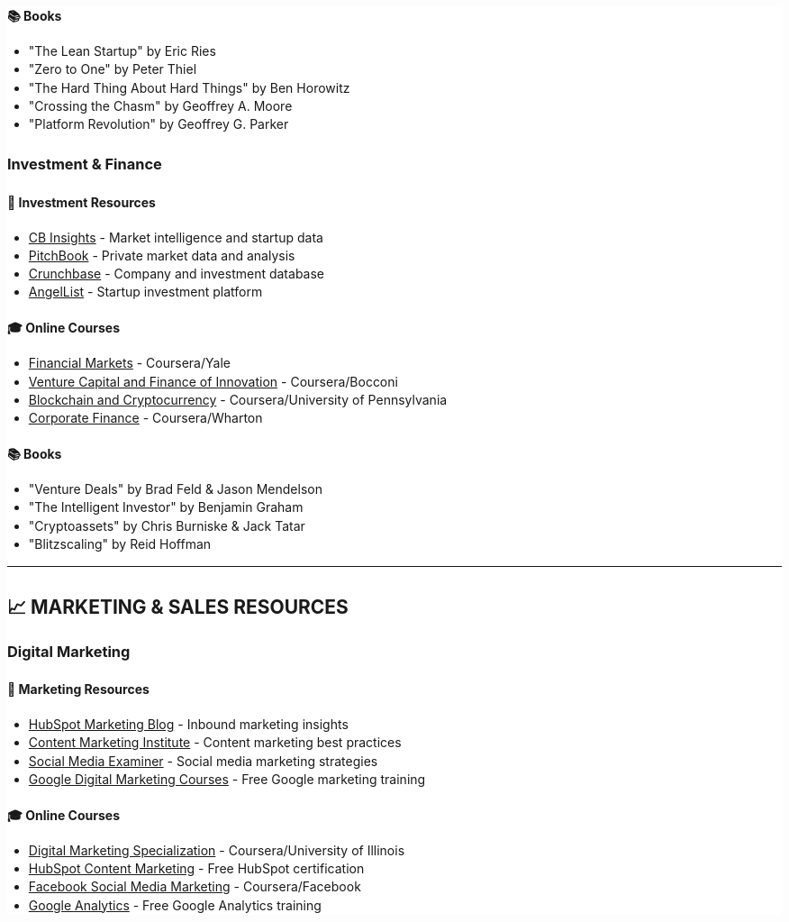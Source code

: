 #### **📚 Books**
- "The Lean Startup" by Eric Ries
- "Zero to One" by Peter Thiel
- "The Hard Thing About Hard Things" by Ben Horowitz
- "Crossing the Chasm" by Geoffrey A. Moore
- "Platform Revolution" by Geoffrey G. Parker

### **Investment & Finance**

#### **📖 Investment Resources**
- [CB Insights](https://www.cbinsights.com/) - Market intelligence and startup data
- [PitchBook](https://pitchbook.com/) - Private market data and analysis
- [Crunchbase](https://www.crunchbase.com/) - Company and investment database
- [AngelList](https://angel.co/) - Startup investment platform

#### **🎓 Online Courses**
- [Financial Markets](https://www.coursera.org/learn/financial-markets-global) - Coursera/Yale
- [Venture Capital and Finance of Innovation](https://www.coursera.org/learn/venture-capital-finance-innovation-bocconi) - Coursera/Bocconi
- [Blockchain and Cryptocurrency](https://www.coursera.org/learn/cryptocurrency) - Coursera/University of Pennsylvania
- [Corporate Finance](https://www.coursera.org/learn/wharton-finance) - Coursera/Wharton

#### **📚 Books**
- "Venture Deals" by Brad Feld & Jason Mendelson
- "The Intelligent Investor" by Benjamin Graham
- "Cryptoassets" by Chris Burniske & Jack Tatar
- "Blitzscaling" by Reid Hoffman

---

## 📈 MARKETING & SALES RESOURCES

### **Digital Marketing**

#### **📖 Marketing Resources**
- [HubSpot Marketing Blog](https://blog.hubspot.com/marketing) - Inbound marketing insights
- [Content Marketing Institute](https://contentmarketinginstitute.com/) - Content marketing best practices
- [Social Media Examiner](https://www.socialmediaexaminer.com/) - Social media marketing strategies
- [Google Digital Marketing Courses](https://skillshop.withgoogle.com/) - Free Google marketing training

#### **🎓 Online Courses**
- [Digital Marketing Specialization](https://www.coursera.org/specializations/digital-marketing) - Coursera/University of Illinois
- [HubSpot Content Marketing](https://academy.hubspot.com/courses/content-marketing) - Free HubSpot certification
- [Facebook Social Media Marketing](https://www.coursera.org/learn/facebook-social-media-marketing) - Coursera/Facebook
- [Google Analytics](https://analytics.google.com/analytics/academy/) - Free Google Analytics training
